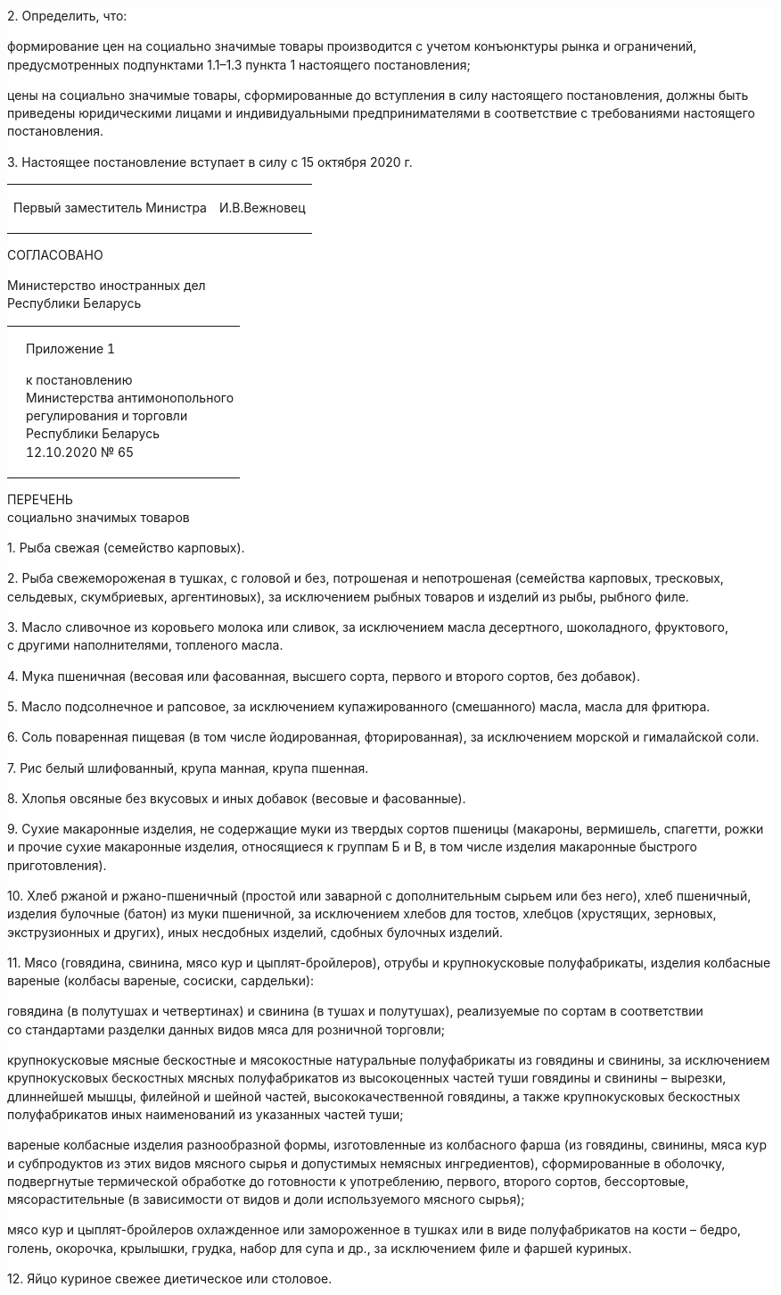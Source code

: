 <p>2. Определить, что:</p>
<p>формирование цен на социально значимые товары производится с учетом конъюнктуры рынка и ограничений, предусмотренных подпунктами 1.1–1.3 пункта 1 настоящего постановления;</p>
<p>цены на социально значимые товары, сформированные до вступления в силу настоящего постановления, должны быть приведены юридическими лицами и индивидуальными предпринимателями в соответствие с требованиями настоящего постановления.</p>
<p>3. Настоящее постановление вступает в силу с 15 октября 2020 г.</p>
<p></p>
<table><tr>
<td><p>Первый заместитель Министра</p></td>
<td><p>И.В.Вежновец</p></td>
</tr></table>
<p></p>
<p>СОГЛАСОВАНО</p>
<p>Министерство иностранных дел<br>Республики Беларусь</p>
<p></p>
<table><tr>
<td><p></p></td>
<td>
<p>Приложение 1</p>
<p>к постановлению <br>Министерства антимонопольного <br>регулирования и торговли <br>Республики Беларусь<br>12.10.2020 № 65</p>
</td>
</tr></table>
<p>ПЕРЕЧЕНЬ<br>социально значимых товаров</p>
<p>1. Рыба свежая (семейство карповых).</p>
<p>2. Рыба свежемороженая в тушках, с головой и без, потрошеная и непотрошеная (семейства карповых, тресковых, сельдевых, скумбриевых, аргентиновых), за исключением рыбных товаров и изделий из рыбы, рыбного филе.</p>
<p>3. Масло сливочное из коровьего молока или сливок, за исключением масла десертного, шоколадного, фруктового, с другими наполнителями, топленого масла.</p>
<p>4. Мука пшеничная (весовая или фасованная, высшего сорта, первого и второго сортов, без добавок).</p>
<p>5. Масло подсолнечное и рапсовое, за исключением купажированного (смешанного) масла, масла для фритюра.</p>
<p>6. Соль поваренная пищевая (в том числе йодированная, фторированная), за исключением морской и гималайской соли.</p>
<p>7. Рис белый шлифованный, крупа манная, крупа пшенная.</p>
<p>8. Хлопья овсяные без вкусовых и иных добавок (весовые и фасованные).</p>
<p>9. Сухие макаронные изделия, не содержащие муки из твердых сортов пшеницы (макароны, вермишель, спагетти, рожки и прочие сухие макаронные изделия, относящиеся к группам Б и В, в том числе изделия макаронные быстрого приготовления).</p>
<p>10. Хлеб ржаной и ржано-пшеничный (простой или заварной с дополнительным сырьем или без него), хлеб пшеничный, изделия булочные (батон) из муки пшеничной, за исключением хлебов для тостов, хлебцов (хрустящих, зерновых, экструзионных и других), иных несдобных изделий, сдобных булочных изделий.</p>
<p>11. Мясо (говядина, свинина, мясо кур и цыплят-бройлеров), отрубы и крупнокусковые полуфабрикаты, изделия колбасные вареные (колбасы вареные, сосиски, сардельки):</p>
<p>говядина (в полутушах и четвертинах) и свинина (в тушах и полутушах), реализуемые по сортам в соответствии со стандартами разделки данных видов мяса для розничной торговли;</p>
<p>крупнокусковые мясные бескостные и мясокостные натуральные полуфабрикаты из говядины и свинины, за исключением крупнокусковых бескостных мясных полуфабрикатов из высокоценных частей туши говядины и свинины – вырезки, длиннейшей мышцы, филейной и шейной частей, высококачественной говядины, а также крупнокусковых бескостных полуфабрикатов иных наименований из указанных частей туши;</p>
<p>вареные колбасные изделия разнообразной формы, изготовленные из колбасного фарша (из говядины, свинины, мяса кур и субпродуктов из этих видов мясного сырья и допустимых немясных ингредиентов), сформированные в оболочку, подвергнутые термической обработке до готовности к употреблению, первого, второго сортов, бессортовые, мясорастительные (в зависимости от видов и доли используемого мясного сырья);</p>
<p>мясо кур и цыплят-бройлеров охлажденное или замороженное в тушках или в виде полуфабрикатов на кости – бедро, голень, окорочка, крылышки, грудка, набор для супа и др., за исключением филе и фаршей куриных.</p>
<p>12. Яйцо куриное свежее диетическое или столовое.</p>